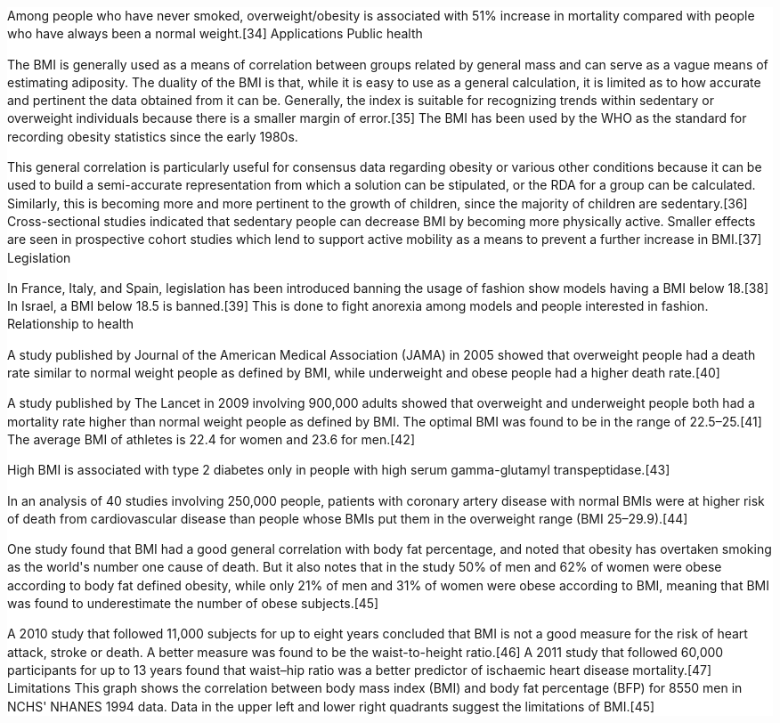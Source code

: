Among people who have never smoked, overweight/obesity is associated with 51% increase in mortality compared with people who have always been a normal weight.[34]
Applications
Public health

The BMI is generally used as a means of correlation between groups related by general mass and can serve as a vague means of estimating adiposity. The duality of the BMI is that, while it is easy to use as a general calculation, it is limited as to how accurate and pertinent the data obtained from it can be. Generally, the index is suitable for recognizing trends within sedentary or overweight individuals because there is a smaller margin of error.[35] The BMI has been used by the WHO as the standard for recording obesity statistics since the early 1980s.

This general correlation is particularly useful for consensus data regarding obesity or various other conditions because it can be used to build a semi-accurate representation from which a solution can be stipulated, or the RDA for a group can be calculated. Similarly, this is becoming more and more pertinent to the growth of children, since the majority of children are sedentary.[36] Cross-sectional studies indicated that sedentary people can decrease BMI by becoming more physically active. Smaller effects are seen in prospective cohort studies which lend to support active mobility as a means to prevent a further increase in BMI.[37]
Legislation

In France, Italy, and Spain, legislation has been introduced banning the usage of fashion show models having a BMI below 18.[38] In Israel, a BMI below 18.5 is banned.[39] This is done to fight anorexia among models and people interested in fashion.
Relationship to health

A study published by Journal of the American Medical Association (JAMA) in 2005 showed that overweight people had a death rate similar to normal weight people as defined by BMI, while underweight and obese people had a higher death rate.[40]

A study published by The Lancet in 2009 involving 900,000 adults showed that overweight and underweight people both had a mortality rate higher than normal weight people as defined by BMI. The optimal BMI was found to be in the range of 22.5–25.[41] The average BMI of athletes is 22.4 for women and 23.6 for men.[42]

High BMI is associated with type 2 diabetes only in people with high serum gamma-glutamyl transpeptidase.[43]

In an analysis of 40 studies involving 250,000 people, patients with coronary artery disease with normal BMIs were at higher risk of death from cardiovascular disease than people whose BMIs put them in the overweight range (BMI 25–29.9).[44]

One study found that BMI had a good general correlation with body fat percentage, and noted that obesity has overtaken smoking as the world's number one cause of death. But it also notes that in the study 50% of men and 62% of women were obese according to body fat defined obesity, while only 21% of men and 31% of women were obese according to BMI, meaning that BMI was found to underestimate the number of obese subjects.[45]

A 2010 study that followed 11,000 subjects for up to eight years concluded that BMI is not a good measure for the risk of heart attack, stroke or death. A better measure was found to be the waist-to-height ratio.[46] A 2011 study that followed 60,000 participants for up to 13 years found that waist–hip ratio was a better predictor of ischaemic heart disease mortality.[47]
Limitations
This graph shows the correlation between body mass index (BMI) and body fat percentage (BFP) for 8550 men in NCHS' NHANES 1994 data. Data in the upper left and lower right quadrants suggest the limitations of BMI.[45]
